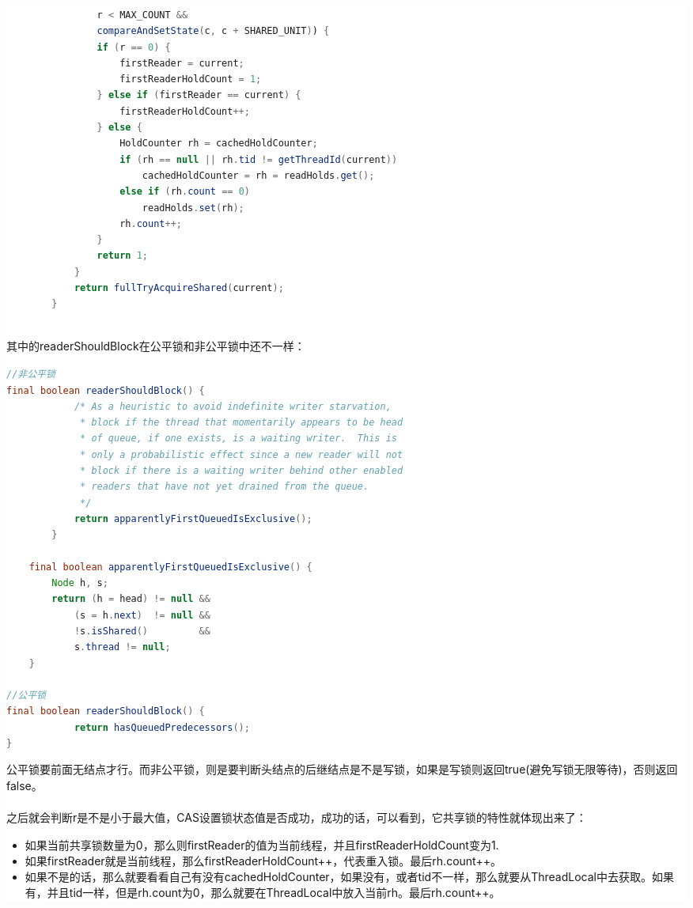```Java
                r < MAX_COUNT &&
                compareAndSetState(c, c + SHARED_UNIT)) {
                if (r == 0) {
                    firstReader = current;
                    firstReaderHoldCount = 1;
                } else if (firstReader == current) {
                    firstReaderHoldCount++;
                } else {
                    HoldCounter rh = cachedHoldCounter;
                    if (rh == null || rh.tid != getThreadId(current))
                        cachedHoldCounter = rh = readHolds.get();
                    else if (rh.count == 0)
                        readHolds.set(rh);
                    rh.count++;
                }
                return 1;
            }
            return fullTryAcquireShared(current);
        }
```

<br/>
其中的readerShouldBlock在公平锁和非公平锁中还不一样：

```Java
//非公平锁
final boolean readerShouldBlock() {
            /* As a heuristic to avoid indefinite writer starvation,
             * block if the thread that momentarily appears to be head
             * of queue, if one exists, is a waiting writer.  This is
             * only a probabilistic effect since a new reader will not
             * block if there is a waiting writer behind other enabled
             * readers that have not yet drained from the queue.
             */
            return apparentlyFirstQueuedIsExclusive();
        }
		
    final boolean apparentlyFirstQueuedIsExclusive() {
        Node h, s;
        return (h = head) != null &&
            (s = h.next)  != null &&
            !s.isShared()         &&
            s.thread != null;
    }

//公平锁
final boolean readerShouldBlock() {
            return hasQueuedPredecessors();
}
```

公平锁要前面无结点才行。而非公平锁，则是要判断头结点的后继结点是不是写锁，如果是写锁则返回true(避免写锁无限等待)，否则返回false。<br/>
<br/>
之后就会判断r是不是小于最大值，CAS设置锁状态值是否成功，成功的话，可以看到，它共享锁的特性就体现出来了：
+ 如果当前共享锁数量为0，那么则firstReader的值为当前线程，并且firstReaderHoldCount变为1.
+ 如果firstReader就是当前线程，那么firstReaderHoldCount++，代表重入锁。最后rh.count++。
+ 如果不是的话，那么就要看看自己有没有cachedHoldCounter，如果没有，或者tid不一样，那么就要从ThreadLocal中去获取。如果有，并且tid一样，但是rh.count为0，那么就要在ThreadLocal中放入当前rh。最后rh.count++。
